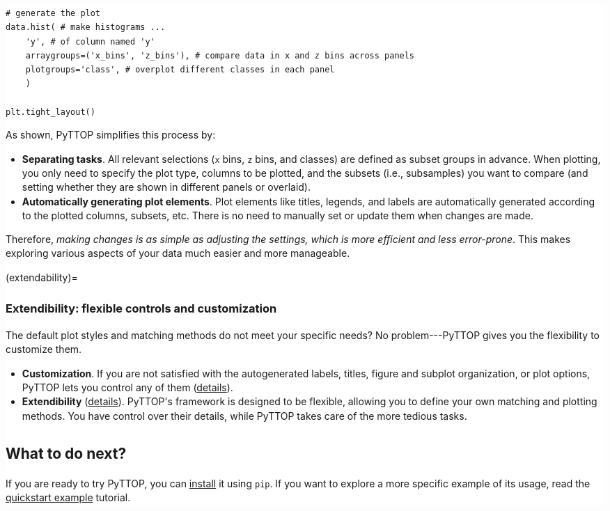 ```{code-cell}
# generate the plot
data.hist( # make histograms ...
    'y', # of column named 'y'
    arraygroups=('x_bins', 'z_bins'), # compare data in x and z bins across panels 
    plotgroups='class', # overplot different classes in each panel
    )

plt.tight_layout()
```

As shown, PyTTOP simplifies this process by:
- **Separating tasks**. All relevant selections (`x` bins, `z` bins, and classes) are defined as subset groups in advance. When plotting, you only need to specify the plot type, columns to be plotted, and the subsets (i.e., subsamples) you want to compare (and setting whether they are shown in different panels or overlaid). 
- **Automatically generating plot elements**. Plot elements like titles, legends, and labels are automatically generated according to the plotted columns, subsets, etc. There is no need to manually set or update them when changes are made. 

Therefore, *making changes is as simple as adjusting the settings, which is more efficient and less error-prone*. This makes exploring various aspects of your data much easier and more manageable. 






(extendability)=
### Extendibility: flexible controls and customization
The default plot styles and matching methods do not meet your specific needs? No problem---PyTTOP gives you the flexibility to customize them.

- **Customization**. If you are not satisfied with the autogenerated labels, titles, figure and subplot organization, or plot options, PyTTOP lets you control any of them ([details](../plot/plot_customize)). 
- **Extendibility** ([details](../extension/extension)). PyTTOP's framework is designed to be flexible, allowing you to define your own matching and plotting methods. You have control over their details, while PyTTOP takes care of the more tedious tasks.
  

## What to do next?
If you are ready to try PyTTOP, you can [install](../start/Installation) it using `pip`. If you want to explore a more specific example of its usage, read the [quickstart example](../tutorials/quickstart) tutorial. 

